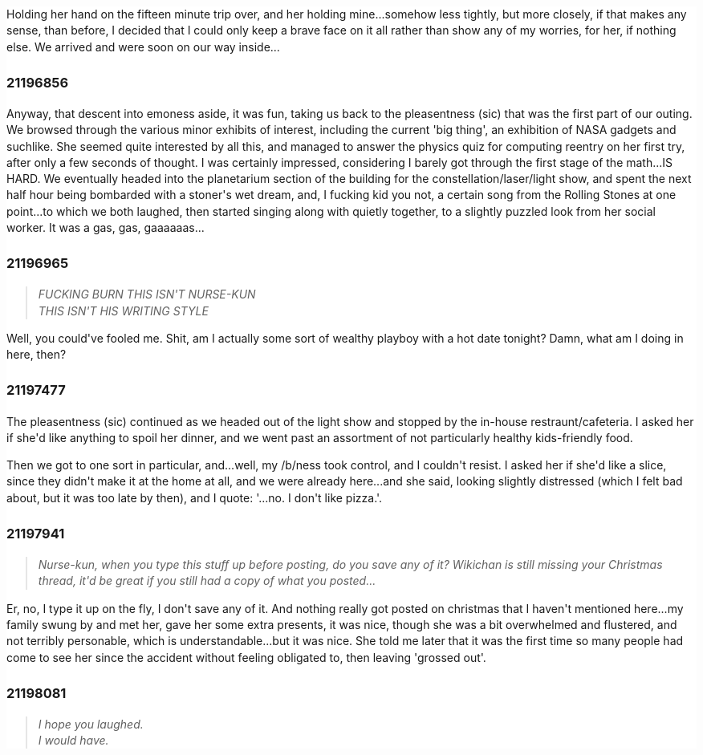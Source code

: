 Holding her hand on the fifteen minute trip over, and her holding mine...somehow less tightly, but more closely, if that makes any sense, than before, I decided that I could only keep a brave face on it all rather than show any of my worries, for her, if nothing else. We arrived and were soon on our way inside...

### 21196856 ###

Anyway, that descent into emoness aside, it was fun, taking us back to the pleasentness (sic) that was the first part of our outing. We browsed through the various minor exhibits of interest, including the current 'big thing', an exhibition of NASA gadgets and suchlike. She seemed quite interested by all this, and managed to answer the physics quiz for computing reentry on her first try, after only a few seconds of thought. I was certainly impressed, considering I barely got through the first stage of the math...IS HARD.
We eventually headed into the planetarium section of the building for the constellation/laser/light show, and spent the next half hour being bombarded with a stoner's wet dream, and, I fucking kid you not, a certain song from the Rolling Stones at one point...to which we both laughed, then started singing along with quietly together, to a slightly puzzled look from her social worker.
It was a gas, gas, gaaaaaas...

### 21196965 ###

> _FUCKING BURN THIS ISN'T NURSE-KUN_  
> _THIS ISN'T HIS WRITING STYLE_  

Well, you could've fooled me. Shit, am I actually some sort of wealthy playboy with a hot date tonight? Damn, what am I doing in here, then?

### 21197477 ###

The pleasentness (sic) continued as we headed out of the light show and stopped by the in-house restraunt/cafeteria. I asked her if she'd like anything to spoil her dinner, and we went past an assortment of not particularly healthy kids-friendly food.

Then we got to one sort in particular, and...well, my /b/ness took control, and I couldn't resist. I asked her if she'd like a slice, since they didn't make it at the home at all, and we were already here...and she said, looking slightly distressed (which I felt bad about, but it was too late by then), and I quote: '...no. I don't like pizza.'.

### 21197941 ###

> _Nurse-kun, when you type this stuff up before posting, do you save any of it? Wikichan is still missing your Christmas thread, it'd be great if you still had a copy of what you posted..._

Er, no, I type it up on the fly, I don't save any of it. And nothing really got posted on christmas that I haven't mentioned here...my family swung by and met her, gave her some extra presents, it was nice, though she was a bit overwhelmed and flustered, and not terribly personable, which is understandable...but it was nice. She told me later that it was the first time so many people had come to see her since the accident without feeling obligated to, then leaving 'grossed out'.

### 21198081 ###

> _I hope you laughed._  
> _I would have._  
